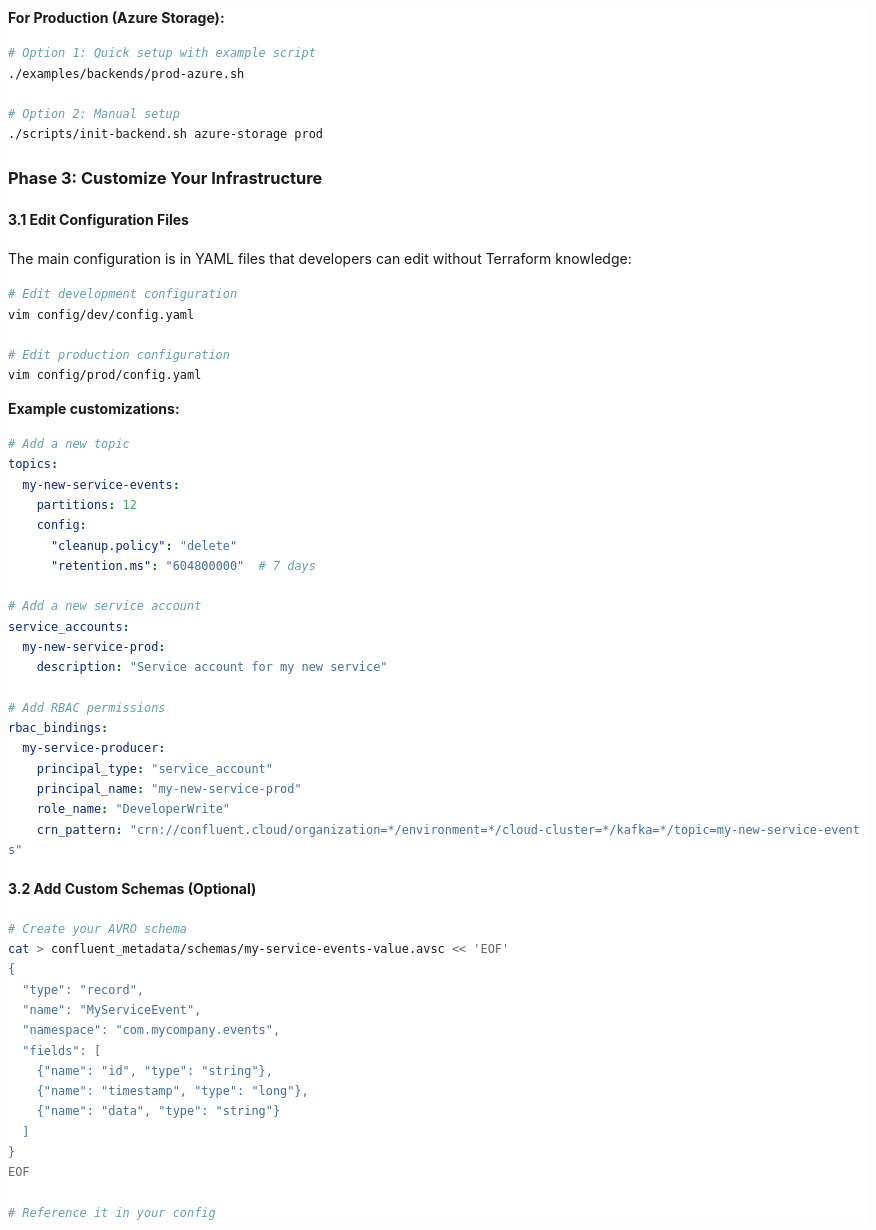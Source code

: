 **For Production (Azure Storage):**
```bash
# Option 1: Quick setup with example script
./examples/backends/prod-azure.sh

# Option 2: Manual setup
./scripts/init-backend.sh azure-storage prod
```

### Phase 3: Customize Your Infrastructure

#### 3.1 Edit Configuration Files

The main configuration is in YAML files that developers can edit without Terraform knowledge:

```bash
# Edit development configuration
vim config/dev/config.yaml

# Edit production configuration  
vim config/prod/config.yaml
```

**Example customizations:**

```yaml
# Add a new topic
topics:
  my-new-service-events:
    partitions: 12
    config:
      "cleanup.policy": "delete"
      "retention.ms": "604800000"  # 7 days

# Add a new service account
service_accounts:
  my-new-service-prod:
    description: "Service account for my new service"

# Add RBAC permissions
rbac_bindings:
  my-service-producer:
    principal_type: "service_account"
    principal_name: "my-new-service-prod"
    role_name: "DeveloperWrite"
    crn_pattern: "crn://confluent.cloud/organization=*/environment=*/cloud-cluster=*/kafka=*/topic=my-new-service-events"
```

#### 3.2 Add Custom Schemas (Optional)

```bash
# Create your AVRO schema
cat > confluent_metadata/schemas/my-service-events-value.avsc << 'EOF'
{
  "type": "record",
  "name": "MyServiceEvent",
  "namespace": "com.mycompany.events",
  "fields": [
    {"name": "id", "type": "string"},
    {"name": "timestamp", "type": "long"},
    {"name": "data", "type": "string"}
  ]
}
EOF

# Reference it in your config
```
